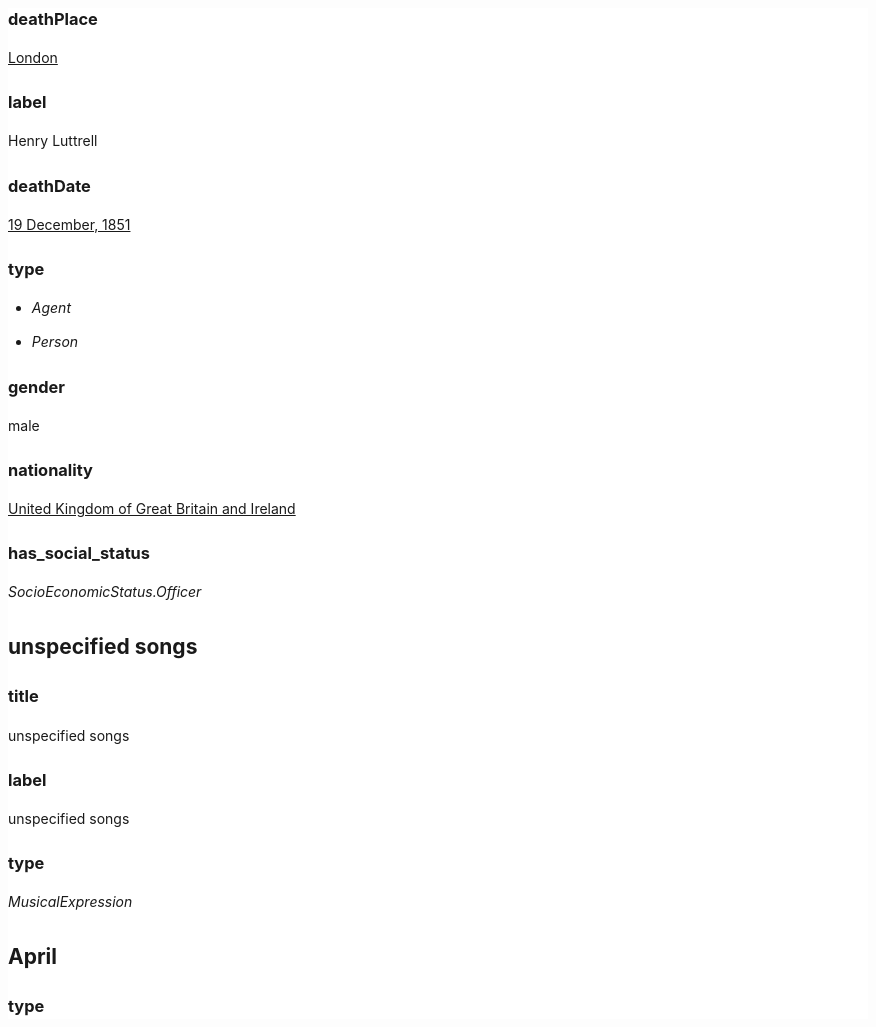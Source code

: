 ### deathPlace


[London](#London)

### label


Henry Luttrell

### deathDate


[19 December, 1851](#19-December-1851)

### type

 - *Agent*

 - *Person*

### gender


male

### nationality


[United Kingdom of Great Britain and Ireland](#United-Kingdom-of-Great-Britain-and-Ireland)

### has_social_status


*SocioEconomicStatus.Officer*

## unspecified songs

### title


unspecified songs

### label


unspecified songs

### type


*MusicalExpression*

## April

### type
